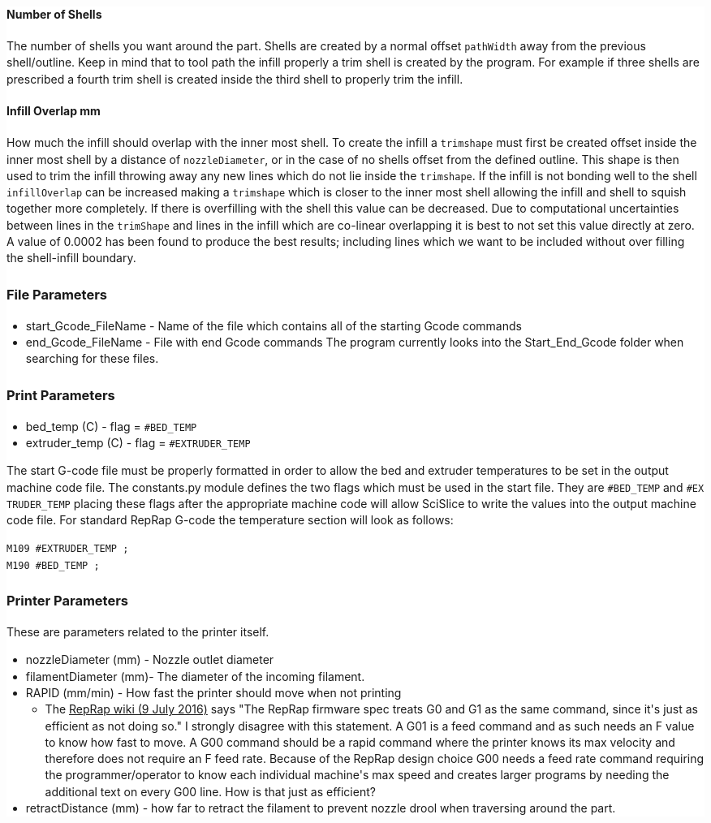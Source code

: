 #### Number of Shells
The number of shells you want around the part. Shells are created by a
normal offset `pathWidth` away from the previous shell/outline. Keep in mind that
to tool path the infill properly a trim shell is created by the program. For example
if three shells are prescribed a fourth trim shell is created inside the third 
shell to properly trim the infill.

#### Infill Overlap mm
How much the infill should overlap with the inner most shell. To create the infill a `trimshape`
must first be created offset inside the inner most shell by a distance of `nozzleDiameter`,
or in the case of no shells offset from the defined outline. This shape is then used to trim the
infill throwing away any new lines which do not lie inside the `trimshape`. If the infill is not bonding well
to the shell `infillOverlap` can be increased making a `trimshape` which is closer to the inner most shell allowing
the infill and shell to squish together more completely. If there is overfilling with the shell this value can be
decreased. Due to computational uncertainties between lines in the `trimShape` and lines in the infill which are
co-linear overlapping it is best to not set this value directly at zero. A value of 0.0002 has
been found to produce the best results; including lines which we want to be included without
over filling the shell-infill boundary.

### File Parameters
* start_Gcode_FileName - Name of the file which contains all of the starting
Gcode commands
* end_Gcode_FileName - File with end Gcode commands
The program currently looks into the Start_End_Gcode folder when searching for
these files.

### Print Parameters
* bed_temp (C) - flag = `#BED_TEMP`
* extruder_temp (C) - flag = `#EXTRUDER_TEMP`

The start G-code file must be properly formatted in order to allow the bed and extruder temperatures
to be set in the output machine code file. The constants.py module defines the two flags which must
be used in the start file. They are `#BED_TEMP` and `#EXTRUDER_TEMP` placing these flags after
the appropriate machine code will allow SciSlice to write the values into the output machine code file.
For standard RepRap G-code the temperature section will look as follows:

```
M109 #EXTRUDER_TEMP ;
M190 #BED_TEMP ;
```


### Printer Parameters
These are parameters related to the printer itself.

* nozzleDiameter (mm) - Nozzle outlet diameter
* filamentDiameter (mm)- The diameter of the incoming filament.
* RAPID (mm/min) - How fast the printer should move when not printing<br/>
  * The [RepRap wiki (9 July 2016)](http://reprap.org/wiki/G-code#G0_.26_G1:_Move)
says "The RepRap firmware spec treats G0 and G1 as the same command,
since it's just as efficient as not doing so." I strongly disagree with this statement.
A G01 is a feed command and as such needs an F value to know how fast to move.
A G00 command should be a rapid command where the printer knows its max velocity
and therefore does not require an F feed rate. Because of the RepRap design choice G00
needs a feed rate command requiring the programmer/operator to know each
individual machine's max speed and creates larger programs by needing the
additional text on every G00 line. How is that just as efficient?
* retractDistance (mm) - how far to retract the filament to prevent nozzle
drool when traversing around the part.